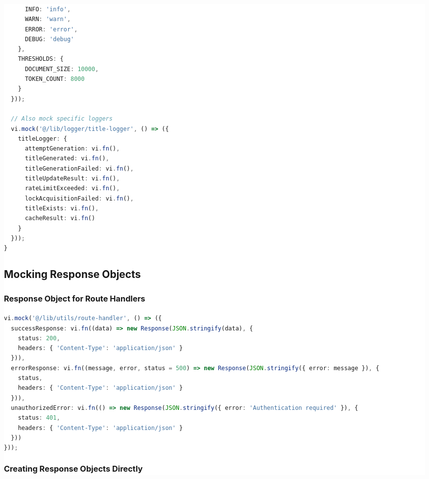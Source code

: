 ```typescript
      INFO: 'info',
      WARN: 'warn',
      ERROR: 'error',
      DEBUG: 'debug'
    },
    THRESHOLDS: {
      DOCUMENT_SIZE: 10000,
      TOKEN_COUNT: 8000
    }
  }));
  
  // Also mock specific loggers
  vi.mock('@/lib/logger/title-logger', () => ({
    titleLogger: {
      attemptGeneration: vi.fn(),
      titleGenerated: vi.fn(),
      titleGenerationFailed: vi.fn(),
      titleUpdateResult: vi.fn(),
      rateLimitExceeded: vi.fn(),
      lockAcquisitionFailed: vi.fn(),
      titleExists: vi.fn(),
      cacheResult: vi.fn()
    }
  }));
}
```

## Mocking Response Objects

### Response Object for Route Handlers

```typescript
vi.mock('@/lib/utils/route-handler', () => ({
  successResponse: vi.fn((data) => new Response(JSON.stringify(data), {
    status: 200,
    headers: { 'Content-Type': 'application/json' }
  })),
  errorResponse: vi.fn((message, error, status = 500) => new Response(JSON.stringify({ error: message }), {
    status,
    headers: { 'Content-Type': 'application/json' }
  })),
  unauthorizedError: vi.fn(() => new Response(JSON.stringify({ error: 'Authentication required' }), {
    status: 401,
    headers: { 'Content-Type': 'application/json' }
  }))
}));
```

### Creating Response Objects Directly

